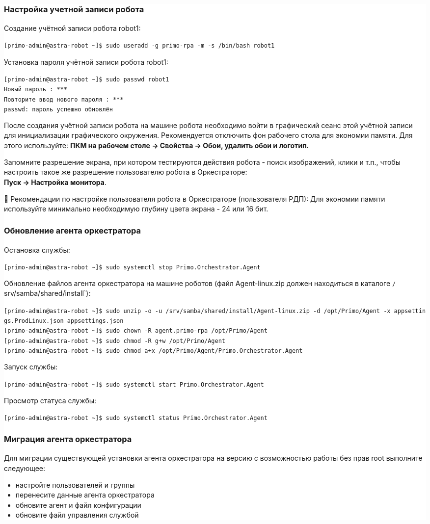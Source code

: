 ### Настройка учетной записи робота

Создание учётной записи робота robot1:
```
[primo-admin@astra-robot ~]$ sudo useradd -g primo-rpa -m -s /bin/bash robot1
```
Установка пароля учётной записи робота robot1:
```
[primo-admin@astra-robot ~]$ sudo passwd robot1
Новый пароль : ***
Повторите ввод нового пароля : ***
passwd: пароль успешно обновлён
```
После создания учётной записи робота на машине робота необходимо войти в графический сеанс этой учётной записи для инициализации графического окружения.
Рекомендуется отключить фон рабочего стола для экономии памяти. Для этого используйте:
**ПКМ на рабочем столе -> Свойства -> Обои, удалить обои и логотип.**

Запомните разрешение экрана, при котором тестируются действия робота - поиск изображений, клики и т.п., чтобы настроить такое же разрешение пользователю робота в Оркестраторе:  
**Пуск -> Настройка монитора**.

:small_orange_diamond: Рекомендации по настройке пользователя робота в Оркестраторе (пользователя РДП):
Для экономии памяти используйте минимально необходимую глубину цвета экрана - 24 или 16 бит.

### Обновление агента оркестратора

Остановка службы:
```
[primo-admin@astra-robot ~]$ sudo systemctl stop Primo.Orchestrator.Agent
```
Обновление файлов агента оркестратора на машине роботов (файл Agent-linux.zip должен находиться в каталоге `/`srv/samba/shared/install`):
```
[primo-admin@astra-robot ~]$ sudo unzip -o -u /srv/samba/shared/install/Agent-linux.zip -d /opt/Primo/Agent -x appsettings.ProdLinux.json appsettings.json
[primo-admin@astra-robot ~]$ sudo chown -R agent.primo-rpa /opt/Primo/Agent
[primo-admin@astra-robot ~]$ sudo chmod -R g+w /opt/Primo/Agent 
[primo-admin@astra-robot ~]$ sudo chmod a+x /opt/Primo/Agent/Primo.Orchestrator.Agent
```
Запуск службы:
```
[primo-admin@astra-robot ~]$ sudo systemctl start Primo.Orchestrator.Agent
```
Просмотр статуса службы:
```
[primo-admin@astra-robot ~]$ sudo systemctl status Primo.Orchestrator.Agent
```

### Миграция агента оркестратора

Для миграции существующей установки агента оркестратора на версию с возможностью работы без прав root выполните следующее:
* настройте пользователей и группы
* перенесите данные агента оркестратора
* обновите агент и файл конфигурации
* обновите файл управления службой
